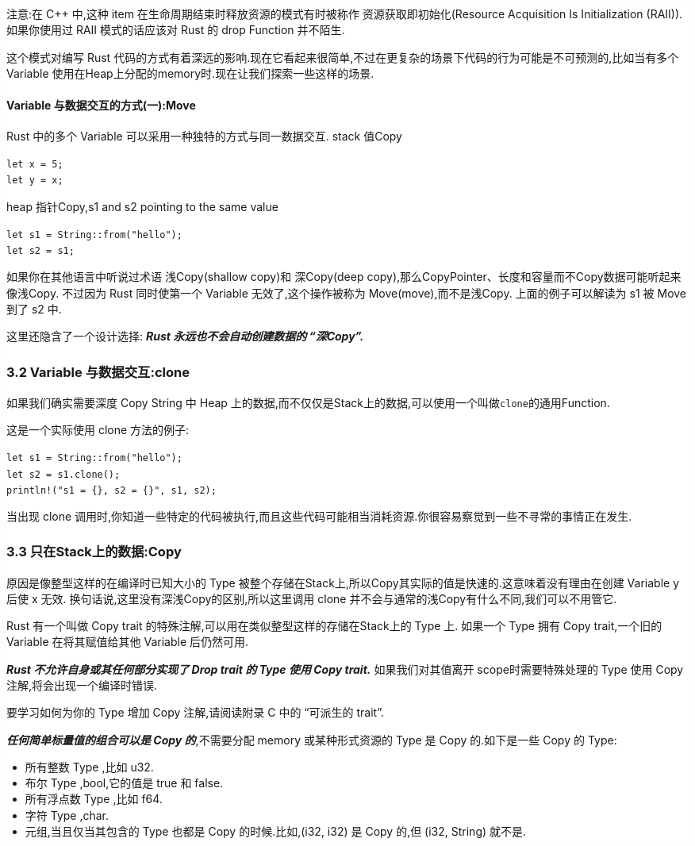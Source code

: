 注意:在 C++ 中,这种 item 在生命周期结束时释放资源的模式有时被称作 资源获取即初始化(Resource Acquisition Is Initialization (RAII)).
如果你使用过 RAII 模式的话应该对 Rust 的 drop Function 并不陌生.

这个模式对编写 Rust 代码的方式有着深远的影响.现在它看起来很简单,不过在更复杂的场景下代码的行为可能是不可预测的,比如当有多个 Variable 使用在Heap上分配的memory时.现在让我们探索一些这样的场景.

#### Variable 与数据交互的方式(一):Move

Rust 中的多个 Variable 可以采用一种独特的方式与同一数据交互. stack 值Copy

```
let x = 5;
let y = x;
```

heap 指针Copy,s1 and s2 pointing to the same value

```
let s1 = String::from("hello");
let s2 = s1;
```

如果你在其他语言中听说过术语 浅Copy(shallow copy)和 深Copy(deep copy),那么CopyPointer、长度和容量而不Copy数据可能听起来像浅Copy.
不过因为 Rust 同时使第一个 Variable 无效了,这个操作被称为 Move(move),而不是浅Copy.
上面的例子可以解读为 s1 被 Move 到了 s2 中.

这里还隐含了一个设计选择: ***Rust 永远也不会自动创建数据的 “深Copy”.***

### 3.2  Variable 与数据交互:clone

如果我们确实需要深度 Copy String 中 Heap 上的数据,而不仅仅是Stack上的数据,可以使用一个叫做`clone`的通用Function.

这是一个实际使用 clone 方法的例子:

``` 
let s1 = String::from("hello");
let s2 = s1.clone();
println!("s1 = {}, s2 = {}", s1, s2);
```

当出现 clone 调用时,你知道一些特定的代码被执行,而且这些代码可能相当消耗资源.你很容易察觉到一些不寻常的事情正在发生.

### 3.3 只在Stack上的数据:Copy

原因是像整型这样的在编译时已知大小的 Type 被整个存储在Stack上,所以Copy其实际的值是快速的.这意味着没有理由在创建 Variable y 后使 x 无效.
换句话说,这里没有深浅Copy的区别,所以这里调用 clone 并不会与通常的浅Copy有什么不同,我们可以不用管它.

Rust 有一个叫做 Copy trait 的特殊注解,可以用在类似整型这样的存储在Stack上的 Type 上.
如果一个 Type 拥有 Copy trait,一个旧的 Variable 在将其赋值给其他 Variable 后仍然可用.

***Rust 不允许自身或其任何部分实现了 Drop trait 的 Type 使用 Copy trait.***
如果我们对其值离开 scope时需要特殊处理的 Type 使用 Copy 注解,将会出现一个编译时错误.

要学习如何为你的 Type 增加 Copy 注解,请阅读附录 C 中的 “可派生的 trait”.

***任何简单标量值的组合可以是 Copy 的***,不需要分配 memory 或某种形式资源的 Type 是 Copy 的.如下是一些 Copy 的 Type:

- 所有整数 Type ,比如 u32.
- 布尔 Type ,bool,它的值是 true 和 false.
- 所有浮点数 Type ,比如 f64.
- 字符 Type ,char.
- 元组,当且仅当其包含的 Type 也都是 Copy 的时候.比如,(i32, i32) 是 Copy 的,但 (i32, String) 就不是.
